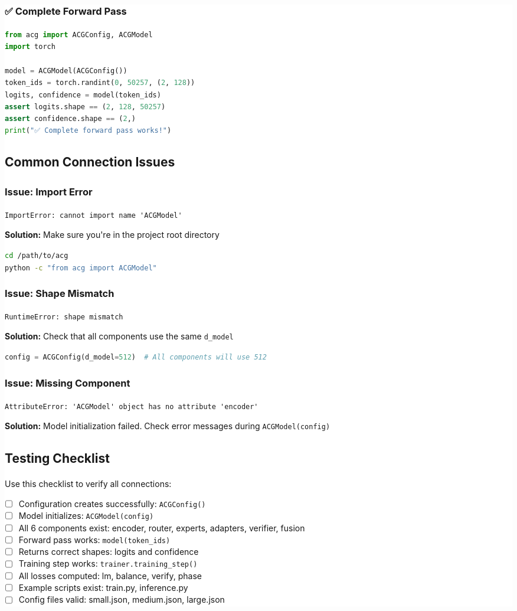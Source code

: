 ### ✅ Complete Forward Pass
```python
from acg import ACGConfig, ACGModel
import torch

model = ACGModel(ACGConfig())
token_ids = torch.randint(0, 50257, (2, 128))
logits, confidence = model(token_ids)
assert logits.shape == (2, 128, 50257)
assert confidence.shape == (2,)
print("✅ Complete forward pass works!")
```

## Common Connection Issues

### Issue: Import Error
```
ImportError: cannot import name 'ACGModel'
```
**Solution:** Make sure you're in the project root directory
```bash
cd /path/to/acg
python -c "from acg import ACGModel"
```

### Issue: Shape Mismatch
```
RuntimeError: shape mismatch
```
**Solution:** Check that all components use the same `d_model`
```python
config = ACGConfig(d_model=512)  # All components will use 512
```

### Issue: Missing Component
```
AttributeError: 'ACGModel' object has no attribute 'encoder'
```
**Solution:** Model initialization failed. Check error messages during `ACGModel(config)`

## Testing Checklist

Use this checklist to verify all connections:

- [ ] Configuration creates successfully: `ACGConfig()`
- [ ] Model initializes: `ACGModel(config)`
- [ ] All 6 components exist: encoder, router, experts, adapters, verifier, fusion
- [ ] Forward pass works: `model(token_ids)`
- [ ] Returns correct shapes: logits and confidence
- [ ] Training step works: `trainer.training_step()`
- [ ] All losses computed: lm, balance, verify, phase
- [ ] Example scripts exist: train.py, inference.py
- [ ] Config files valid: small.json, medium.json, large.json
